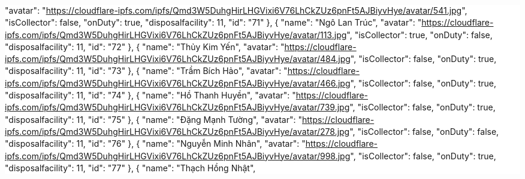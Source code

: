   "avatar": "https://cloudflare-ipfs.com/ipfs/Qmd3W5DuhgHirLHGVixi6V76LhCkZUz6pnFt5AJBiyvHye/avatar/541.jpg",
  "isCollector": false,
  "onDuty": true,
  "disposalfacility": 11,
  "id": "71"
 },
 {
    "name": "Ngô Lan Trúc",
  "avatar": "https://cloudflare-ipfs.com/ipfs/Qmd3W5DuhgHirLHGVixi6V76LhCkZUz6pnFt5AJBiyvHye/avatar/113.jpg",
  "isCollector": true,
  "onDuty": false,
  "disposalfacility": 11,
  "id": "72"
 },
 {
    "name": "Thủy Kim Yến",
  "avatar": "https://cloudflare-ipfs.com/ipfs/Qmd3W5DuhgHirLHGVixi6V76LhCkZUz6pnFt5AJBiyvHye/avatar/484.jpg",
  "isCollector": false,
  "onDuty": true,
  "disposalfacility": 11,
  "id": "73"
 },
 {
    "name": "Trầm Bích Hảo",
  "avatar": "https://cloudflare-ipfs.com/ipfs/Qmd3W5DuhgHirLHGVixi6V76LhCkZUz6pnFt5AJBiyvHye/avatar/466.jpg",
  "isCollector": false,
  "onDuty": true,
  "disposalfacility": 11,
  "id": "74"
 },
 {
    "name": "Hồ Thanh Huyền",
  "avatar": "https://cloudflare-ipfs.com/ipfs/Qmd3W5DuhgHirLHGVixi6V76LhCkZUz6pnFt5AJBiyvHye/avatar/739.jpg",
  "isCollector": false,
  "onDuty": true,
  "disposalfacility": 11,
  "id": "75"
 },
 {
    "name": "Đặng Mạnh Tường",
  "avatar": "https://cloudflare-ipfs.com/ipfs/Qmd3W5DuhgHirLHGVixi6V76LhCkZUz6pnFt5AJBiyvHye/avatar/278.jpg",
  "isCollector": false,
  "onDuty": false,
  "disposalfacility": 11,
  "id": "76"
 },
 {
    "name": "Nguyễn Minh Nhân",
  "avatar": "https://cloudflare-ipfs.com/ipfs/Qmd3W5DuhgHirLHGVixi6V76LhCkZUz6pnFt5AJBiyvHye/avatar/998.jpg",
  "isCollector": false,
  "onDuty": true,
  "disposalfacility": 11,
  "id": "77"
 },
 {
    "name": "Thạch Hồng Nhật",